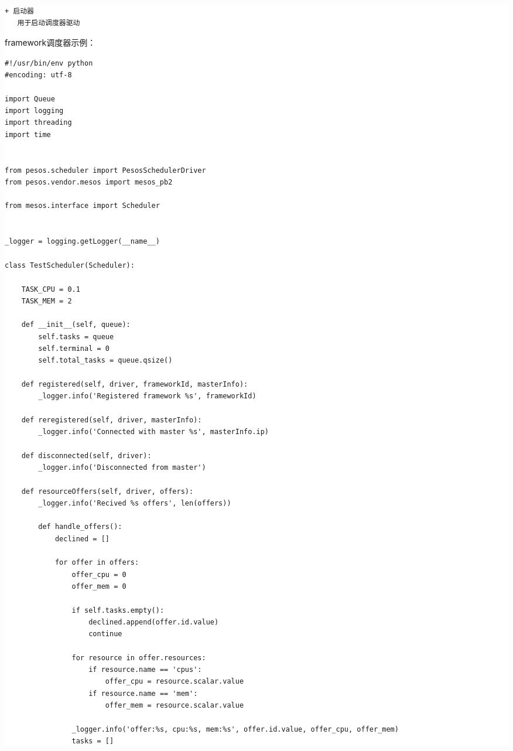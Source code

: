 ```
```
    + 启动器
       用于启动调度器驱动

framework调度器示例：
```
#!/usr/bin/env python
#encoding: utf-8

import Queue
import logging
import threading
import time


from pesos.scheduler import PesosSchedulerDriver
from pesos.vendor.mesos import mesos_pb2

from mesos.interface import Scheduler


_logger = logging.getLogger(__name__)

class TestScheduler(Scheduler):

    TASK_CPU = 0.1
    TASK_MEM = 2

    def __init__(self, queue):
        self.tasks = queue
        self.terminal = 0
        self.total_tasks = queue.qsize()

    def registered(self, driver, frameworkId, masterInfo):
        _logger.info('Registered framework %s', frameworkId)

    def reregistered(self, driver, masterInfo):
        _logger.info('Connected with master %s', masterInfo.ip)

    def disconnected(self, driver):
        _logger.info('Disconnected from master')

    def resourceOffers(self, driver, offers):
        _logger.info('Recived %s offers', len(offers))

        def handle_offers():
            declined = []
            
            for offer in offers:
                offer_cpu = 0
                offer_mem = 0

                if self.tasks.empty():
                    declined.append(offer.id.value)
                    continue

                for resource in offer.resources:
                    if resource.name == 'cpus':
                        offer_cpu = resource.scalar.value
                    if resource.name == 'mem':
                        offer_mem = resource.scalar.value

                _logger.info('offer:%s, cpu:%s, mem:%s', offer.id.value, offer_cpu, offer_mem)
                tasks = []
```